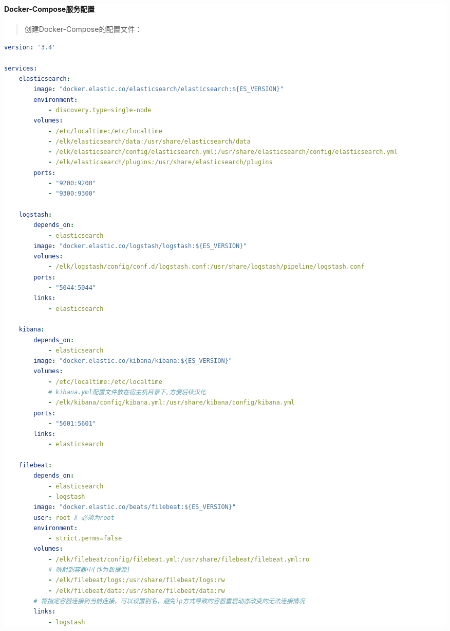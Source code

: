 #### Docker-Compose服务配置

> 创建Docker-Compose的配置文件：

```yaml
version: '3.4'

services:
    elasticsearch:
        image: "docker.elastic.co/elasticsearch/elasticsearch:${ES_VERSION}"
        environment:
            - discovery.type=single-node
        volumes:
            - /etc/localtime:/etc/localtime
            - /elk/elasticsearch/data:/usr/share/elasticsearch/data
            - /elk/elasticsearch/config/elasticsearch.yml:/usr/share/elasticsearch/config/elasticsearch.yml
            - /elk/elasticsearch/plugins:/usr/share/elasticsearch/plugins
        ports:
            - "9200:9200"
            - "9300:9300"
    
    logstash:
        depends_on:
            - elasticsearch
        image: "docker.elastic.co/logstash/logstash:${ES_VERSION}"
        volumes:
            - /elk/logstash/config/conf.d/logstash.conf:/usr/share/logstash/pipeline/logstash.conf
        ports:
            - "5044:5044"
        links:
            - elasticsearch

    kibana:
        depends_on:
            - elasticsearch
        image: "docker.elastic.co/kibana/kibana:${ES_VERSION}"
        volumes:
            - /etc/localtime:/etc/localtime
            # kibana.yml配置文件放在宿主机目录下,方便后续汉化
            - /elk/kibana/config/kibana.yml:/usr/share/kibana/config/kibana.yml
        ports:
            - "5601:5601"
        links:
            - elasticsearch

    filebeat:
        depends_on:
            - elasticsearch
            - logstash
        image: "docker.elastic.co/beats/filebeat:${ES_VERSION}"
        user: root # 必须为root
        environment:
            - strict.perms=false
        volumes:
            - /elk/filebeat/config/filebeat.yml:/usr/share/filebeat/filebeat.yml:ro
            # 映射到容器中[作为数据源]
            - /elk/filebeat/logs:/usr/share/filebeat/logs:rw
            - /elk/filebeat/data:/usr/share/filebeat/data:rw
        # 将指定容器连接到当前连接，可以设置别名，避免ip方式导致的容器重启动态改变的无法连接情况
        links:
            - logstash

```
